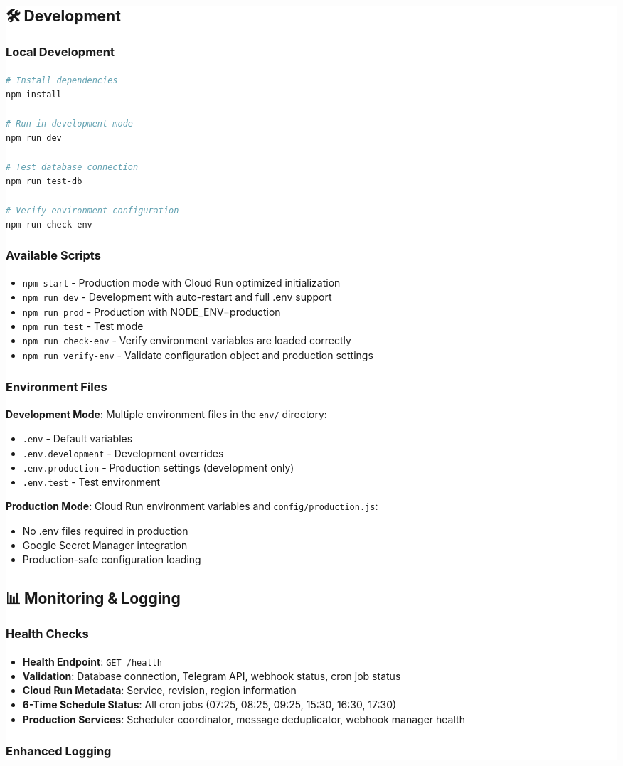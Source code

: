 ## 🛠️ Development

### Local Development

```bash
# Install dependencies
npm install

# Run in development mode
npm run dev

# Test database connection
npm run test-db

# Verify environment configuration
npm run check-env
```

### Available Scripts

- `npm start` - Production mode with Cloud Run optimized initialization
- `npm run dev` - Development with auto-restart and full .env support
- `npm run prod` - Production with NODE_ENV=production
- `npm run test` - Test mode
- `npm run check-env` - Verify environment variables are loaded correctly
- `npm run verify-env` - Validate configuration object and production settings

### Environment Files

**Development Mode**: Multiple environment files in the `env/` directory:
- `.env` - Default variables
- `.env.development` - Development overrides
- `.env.production` - Production settings (development only)
- `.env.test` - Test environment

**Production Mode**: Cloud Run environment variables and `config/production.js`:
- No .env files required in production
- Google Secret Manager integration
- Production-safe configuration loading

## 📊 Monitoring & Logging

### Health Checks

- **Health Endpoint**: `GET /health`
- **Validation**: Database connection, Telegram API, webhook status, cron job status
- **Cloud Run Metadata**: Service, revision, region information
- **6-Time Schedule Status**: All cron jobs (07:25, 08:25, 09:25, 15:30, 16:30, 17:30)
- **Production Services**: Scheduler coordinator, message deduplicator, webhook manager health

### Enhanced Logging

